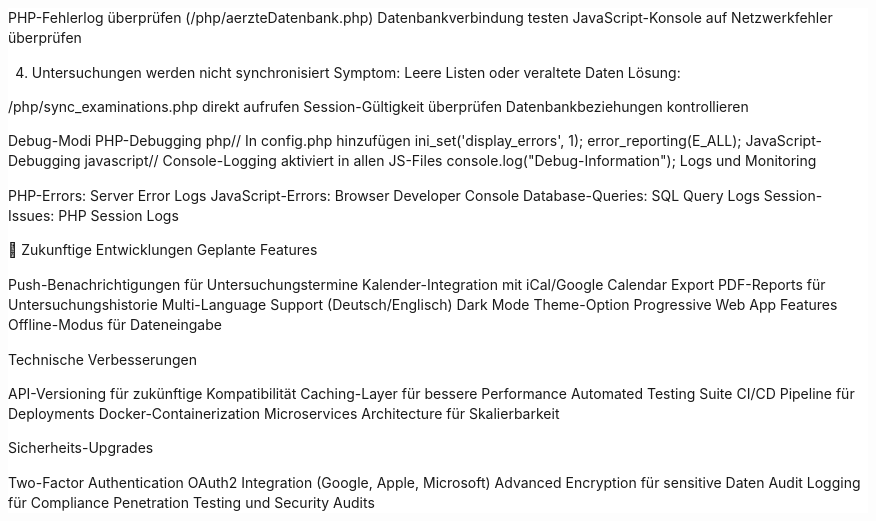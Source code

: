 PHP-Fehlerlog überprüfen (/php/aerzteDatenbank.php)
Datenbankverbindung testen
JavaScript-Konsole auf Netzwerkfehler überprüfen

4. Untersuchungen werden nicht synchronisiert
Symptom: Leere Listen oder veraltete Daten
Lösung:

/php/sync_examinations.php direkt aufrufen
Session-Gültigkeit überprüfen
Datenbankbeziehungen kontrollieren

Debug-Modi
PHP-Debugging
php// In config.php hinzufügen
ini_set('display_errors', 1);
error_reporting(E_ALL);
JavaScript-Debugging
javascript// Console-Logging aktiviert in allen JS-Files
console.log("Debug-Information");
Logs und Monitoring

PHP-Errors: Server Error Logs
JavaScript-Errors: Browser Developer Console
Database-Queries: SQL Query Logs
Session-Issues: PHP Session Logs

🚀 Zukunftige Entwicklungen
Geplante Features

Push-Benachrichtigungen für Untersuchungstermine
Kalender-Integration mit iCal/Google Calendar Export
PDF-Reports für Untersuchungshistorie
Multi-Language Support (Deutsch/Englisch)
Dark Mode Theme-Option
Progressive Web App Features
Offline-Modus für Dateneingabe

Technische Verbesserungen

API-Versioning für zukünftige Kompatibilität
Caching-Layer für bessere Performance
Automated Testing Suite
CI/CD Pipeline für Deployments
Docker-Containerization
Microservices Architecture für Skalierbarkeit

Sicherheits-Upgrades

Two-Factor Authentication
OAuth2 Integration (Google, Apple, Microsoft)
Advanced Encryption für sensitive Daten
Audit Logging für Compliance
Penetration Testing und Security Audits

